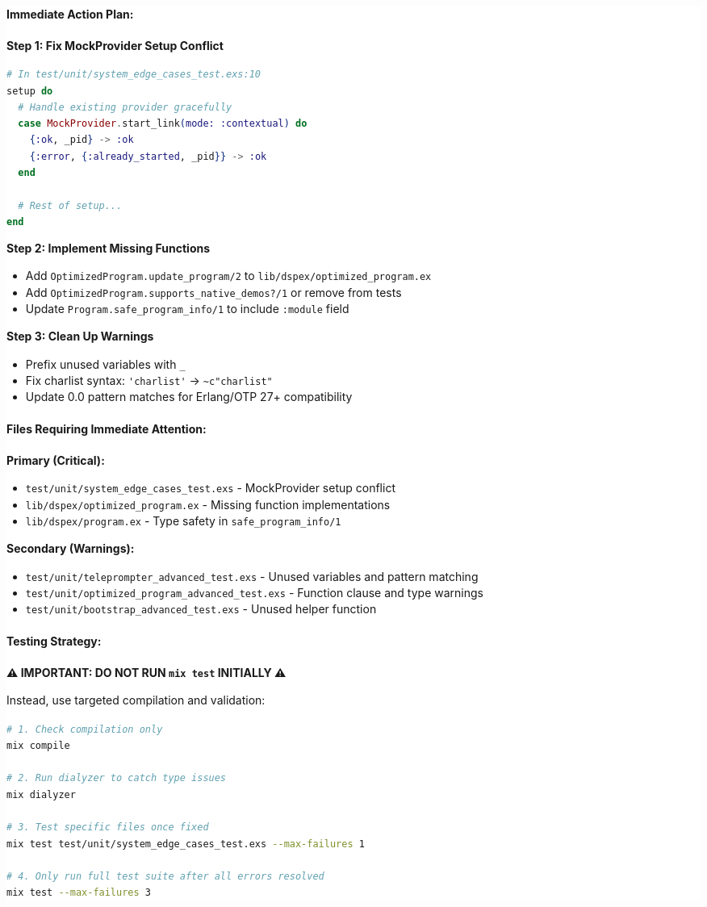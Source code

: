 #### **Immediate Action Plan:**

**Step 1: Fix MockProvider Setup Conflict**
```elixir
# In test/unit/system_edge_cases_test.exs:10
setup do
  # Handle existing provider gracefully
  case MockProvider.start_link(mode: :contextual) do
    {:ok, _pid} -> :ok
    {:error, {:already_started, _pid}} -> :ok
  end
  
  # Rest of setup...
end
```

**Step 2: Implement Missing Functions**
- Add `OptimizedProgram.update_program/2` to `lib/dspex/optimized_program.ex`
- Add `OptimizedProgram.supports_native_demos?/1` or remove from tests
- Update `Program.safe_program_info/1` to include `:module` field

**Step 3: Clean Up Warnings**
- Prefix unused variables with `_`
- Fix charlist syntax: `'charlist'` → `~c"charlist"`
- Update 0.0 pattern matches for Erlang/OTP 27+ compatibility

#### **Files Requiring Immediate Attention:**

**Primary (Critical):**
- `test/unit/system_edge_cases_test.exs` - MockProvider setup conflict
- `lib/dspex/optimized_program.ex` - Missing function implementations
- `lib/dspex/program.ex` - Type safety in `safe_program_info/1`

**Secondary (Warnings):**
- `test/unit/teleprompter_advanced_test.exs` - Unused variables and pattern matching
- `test/unit/optimized_program_advanced_test.exs` - Function clause and type warnings
- `test/unit/bootstrap_advanced_test.exs` - Unused helper function

#### **Testing Strategy:**

**⚠️ IMPORTANT: DO NOT RUN `mix test` INITIALLY ⚠️**

Instead, use targeted compilation and validation:

```bash
# 1. Check compilation only
mix compile

# 2. Run dialyzer to catch type issues
mix dialyzer

# 3. Test specific files once fixed
mix test test/unit/system_edge_cases_test.exs --max-failures 1

# 4. Only run full test suite after all errors resolved
mix test --max-failures 3
```
